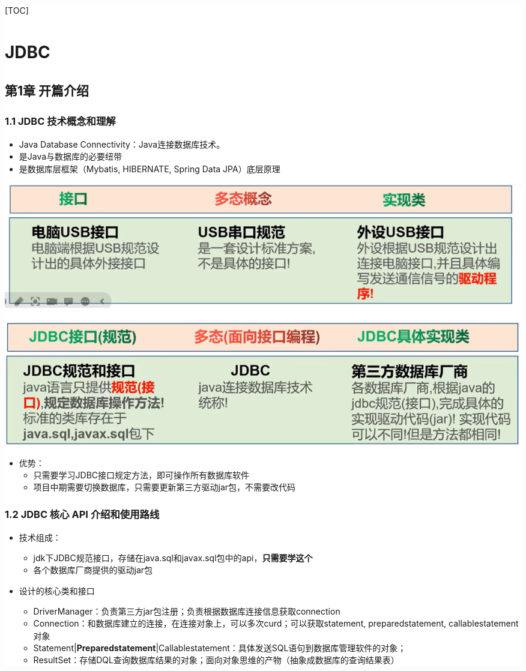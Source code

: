 [TOC]



# JDBC

## 第1章 开篇介绍

### 1.1 JDBC 技术概念和理解

- Java Database Connectivity：Java连接数据库技术。
- 是Java与数据库的必要纽带
- 是数据库层框架（Mybatis, HIBERNATE, Spring Data JPA）底层原理

![](./imgs/4-1.png)

![](./imgs/4-2.png)

- 优势：
  - 只需要学习JDBC接口规定方法，即可操作所有数据库软件
  - 项目中期需要切换数据库，只需要更新第三方驱动jar包，不需要改代码

### 1.2 JDBC 核心 API 介绍和使用路线

- 技术组成：
  - jdk下JDBC规范接口，存储在java.sql和javax.sql包中的api，**只需要学这个**
  - 各个数据库厂商提供的驱动jar包

- 设计的核心类和接口
  - DriverManager：负责第三方jar包注册；负责根据数据库连接信息获取connection
  - Connection：和数据库建立的连接，在连接对象上，可以多次curd；可以获取statement, preparedstatement, callablestatement对象
  - Statement|**Preparedstatement**|Callablestatement：具体发送SQL语句到数据库管理软件的对象；
  - ResultSet：存储DQL查询数据库结果的对象；面向对象思维的产物（抽象成数据库的查询结果表）
